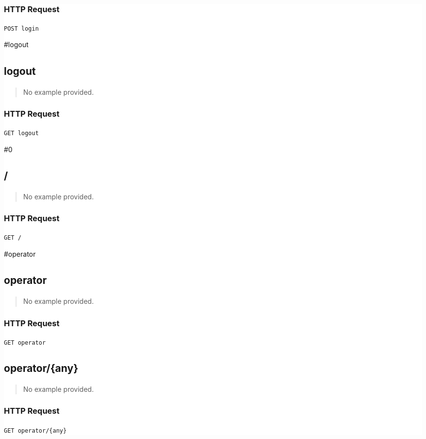 ### HTTP Request
`POST login`




#logout



## logout


> No example provided.

### HTTP Request
`GET logout`




#0



## /


> No example provided.

### HTTP Request
`GET /`




#operator



## operator


> No example provided.

### HTTP Request
`GET operator`





## operator/{any}


> No example provided.

### HTTP Request
`GET operator/{any}`

